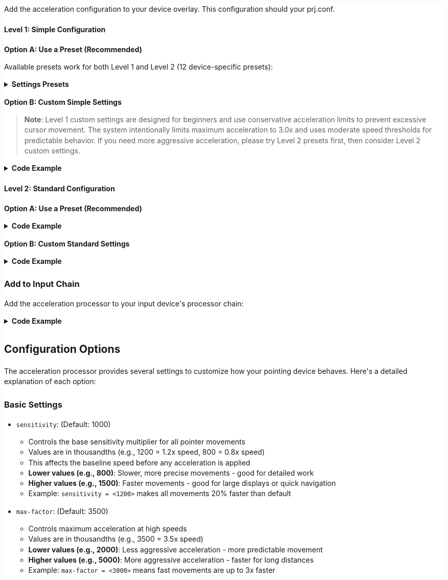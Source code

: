 Add the acceleration configuration to your device overlay. This configuration should your prj.conf.

#### **Level 1: Simple Configuration**

**Option A: Use a Preset (Recommended)**

Available presets work for both Level 1 and Level 2 (12 device-specific presets):

<details><summary style="cursor:pointer; font-weight:bold;">Settings Presets</summary></details>

**Option B: Custom Simple Settings**

> **Note**: Level 1 custom settings are designed for beginners and use conservative acceleration limits to prevent excessive cursor movement. The system intentionally limits maximum acceleration to 3.0x and uses moderate speed thresholds for predictable behavior. If you need more aggressive acceleration, please try Level 2 presets first, then consider Level 2 custom settings.

<details><summary style="cursor:pointer; font-weight:bold;">Code Example</summary></details>

#### **Level 2: Standard Configuration**

**Option A: Use a Preset (Recommended)**

<details><summary style="cursor:pointer; font-weight:bold;">Code Example</summary></details>

**Option B: Custom Standard Settings**

<details><summary style="cursor:pointer; font-weight:bold;">Code Example</summary></details>

### Add to Input Chain

Add the acceleration processor to your input device's processor chain:

<details><summary style="cursor:pointer; font-weight:bold;">Code Example</summary></details>

## Configuration Options

The acceleration processor provides several settings to customize how your pointing device behaves. Here's a detailed explanation of each option:

### Basic Settings

- `sensitivity`: (Default: 1000)

  - Controls the base sensitivity multiplier for all pointer movements
  - Values are in thousandths (e.g., 1200 = 1.2x speed, 800 = 0.8x speed)
  - This affects the baseline speed before any acceleration is applied
  - **Lower values (e.g., 800)**: Slower, more precise movements - good for detailed work
  - **Higher values (e.g., 1500)**: Faster movements - good for large displays or quick navigation
  - Example: `sensitivity = <1200>` makes all movements 20% faster than default

- `max-factor`: (Default: 3500)
  - Controls maximum acceleration at high speeds
  - Values are in thousandths (e.g., 3500 = 3.5x speed)
  - **Lower values (e.g., 2000)**: Less aggressive acceleration - more predictable movement
  - **Higher values (e.g., 5000)**: More aggressive acceleration - faster for long distances
  - Example: `max-factor = <3000>` means fast movements are up to 3x faster
